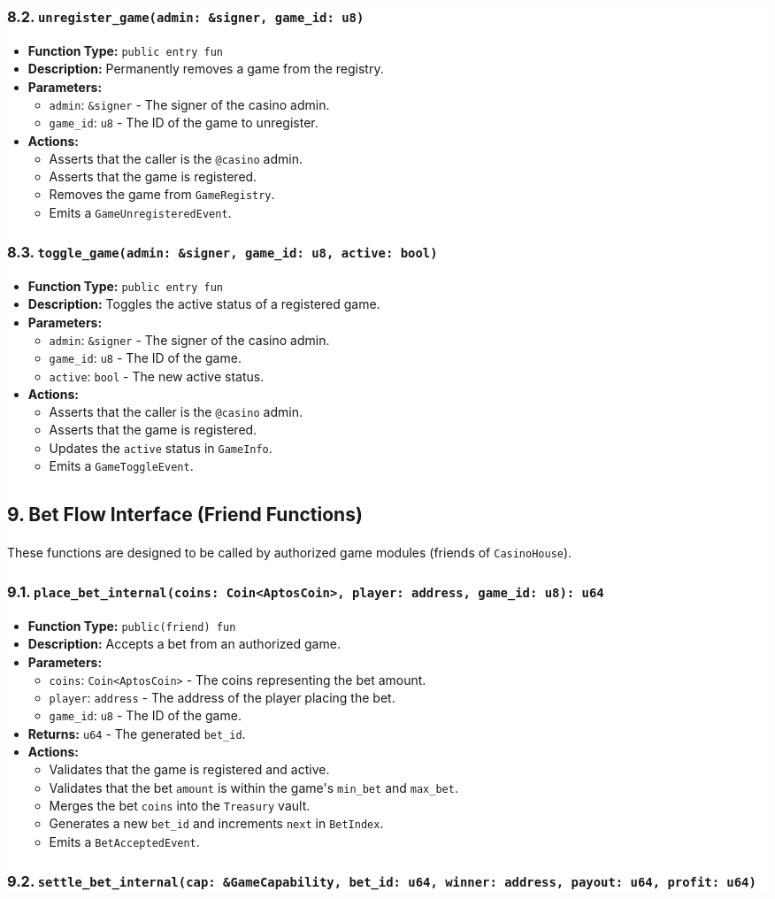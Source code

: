 ### 8.2. `unregister_game(admin: &signer, game_id: u8)`

*   **Function Type:** `public entry fun`
*   **Description:** Permanently removes a game from the registry.
*   **Parameters:**
    *   `admin`: `&signer` - The signer of the casino admin.
    *   `game_id`: `u8` - The ID of the game to unregister.
*   **Actions:**
    *   Asserts that the caller is the `@casino` admin.
    *   Asserts that the game is registered.
    *   Removes the game from `GameRegistry`.
    *   Emits a `GameUnregisteredEvent`.

### 8.3. `toggle_game(admin: &signer, game_id: u8, active: bool)`

*   **Function Type:** `public entry fun`
*   **Description:** Toggles the active status of a registered game.
*   **Parameters:**
    *   `admin`: `&signer` - The signer of the casino admin.
    *   `game_id`: `u8` - The ID of the game.
    *   `active`: `bool` - The new active status.
*   **Actions:**
    *   Asserts that the caller is the `@casino` admin.
    *   Asserts that the game is registered.
    *   Updates the `active` status in `GameInfo`.
    *   Emits a `GameToggleEvent`.

## 9. Bet Flow Interface (Friend Functions)

These functions are designed to be called by authorized game modules (friends of `CasinoHouse`).

### 9.1. `place_bet_internal(coins: Coin<AptosCoin>, player: address, game_id: u8): u64`

*   **Function Type:** `public(friend) fun`
*   **Description:** Accepts a bet from an authorized game.
*   **Parameters:**
    *   `coins`: `Coin<AptosCoin>` - The coins representing the bet amount.
    *   `player`: `address` - The address of the player placing the bet.
    *   `game_id`: `u8` - The ID of the game.
*   **Returns:** `u64` - The generated `bet_id`.
*   **Actions:**
    *   Validates that the game is registered and active.
    *   Validates that the bet `amount` is within the game's `min_bet` and `max_bet`.
    *   Merges the bet `coins` into the `Treasury` vault.
    *   Generates a new `bet_id` and increments `next` in `BetIndex`.
    *   Emits a `BetAcceptedEvent`.

### 9.2. `settle_bet_internal(cap: &GameCapability, bet_id: u64, winner: address, payout: u64, profit: u64)`
